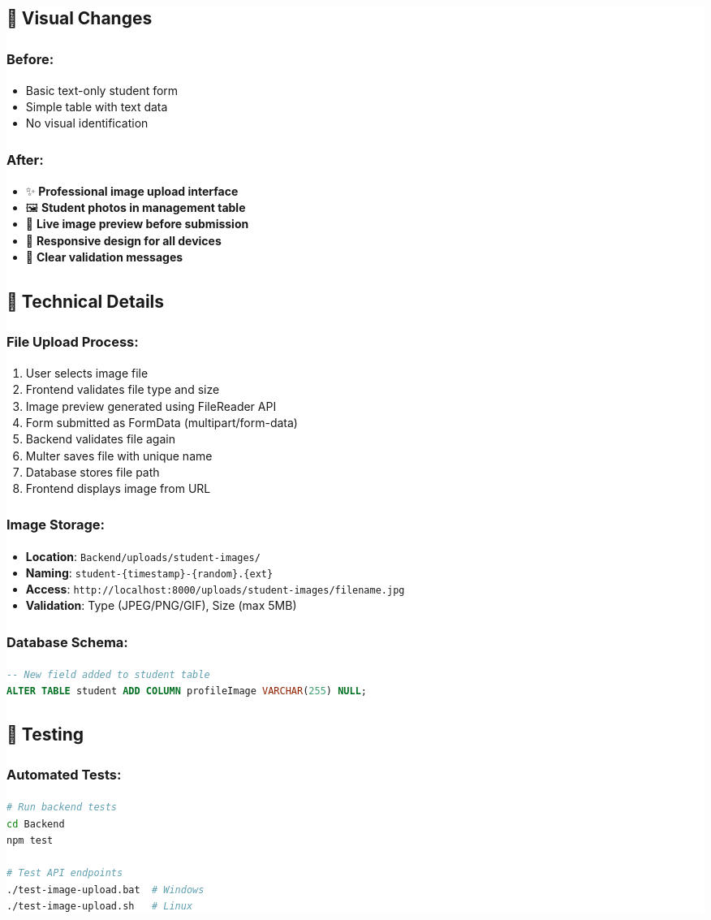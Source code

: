 ## 🎨 Visual Changes

### Before:

- Basic text-only student form
- Simple table with text data
- No visual identification

### After:

- ✨ **Professional image upload interface**
- 🖼️ **Student photos in management table**
- 👀 **Live image preview before submission**
- 📱 **Responsive design for all devices**
- 🎯 **Clear validation messages**

## 🔧 Technical Details

### File Upload Process:

1. User selects image file
2. Frontend validates file type and size
3. Image preview generated using FileReader API
4. Form submitted as FormData (multipart/form-data)
5. Backend validates file again
6. Multer saves file with unique name
7. Database stores file path
8. Frontend displays image from URL

### Image Storage:

- **Location**: `Backend/uploads/student-images/`
- **Naming**: `student-{timestamp}-{random}.{ext}`
- **Access**: `http://localhost:8000/uploads/student-images/filename.jpg`
- **Validation**: Type (JPEG/PNG/GIF), Size (max 5MB)

### Database Schema:

```sql
-- New field added to student table
ALTER TABLE student ADD COLUMN profileImage VARCHAR(255) NULL;
```

## 🧪 Testing

### Automated Tests:

```bash
# Run backend tests
cd Backend
npm test

# Test API endpoints
./test-image-upload.bat  # Windows
./test-image-upload.sh   # Linux
```
